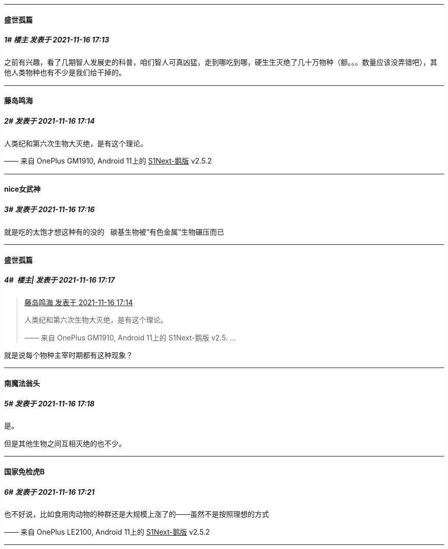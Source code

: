 

*****

####  盛世孤篇  
##### 1#       楼主       发表于 2021-11-16 17:13

之前有兴趣，看了几期智人发展史的科普，咱们智人可真凶猛，走到哪吃到哪，硬生生灭绝了几十万物种（额。。。数量应该没弄错吧），其他人类物种也有不少是我们给干掉的。

*****

####  藤岛鸣海  
##### 2#       发表于 2021-11-16 17:14

人类纪和第六次生物大灭绝，是有这个理论。

—— 来自 OnePlus GM1910, Android 11上的 [S1Next-鹅版](https://github.com/ykrank/S1-Next/releases) v2.5.2

*****

####  nice女武神  
##### 3#       发表于 2021-11-16 17:16

就是吃的太饱才想这种有的没的   碳基生物被“有色金属”生物碾压而已

*****

####  盛世孤篇  
##### 4#         楼主| 发表于 2021-11-16 17:17

<blockquote><a href="httphttps://bbs.saraba1st.com/2b/forum.php?mod=redirect&amp;goto=findpost&amp;pid=53567379&amp;ptid=2037827" target="_blank">藤岛鸣海 发表于 2021-11-16 17:14</a>

人类纪和第六次生物大灭绝，是有这个理论。

—— 来自 OnePlus GM1910, Android 11上的 S1Next-鹅版 v2.5. ...</blockquote>
就是说每个物种主宰时期都有这种现象？

*****

####  南魔法翁头  
##### 5#       发表于 2021-11-16 17:18

是。

但是其他生物之间互相灭绝的也不少。

*****

####  国家免检虎B  
##### 6#       发表于 2021-11-16 17:21

也不好说，比如食用肉动物的种群还是大规模上涨了的——虽然不是按照理想的方式

—— 来自 OnePlus LE2100, Android 11上的 [S1Next-鹅版](https://github.com/ykrank/S1-Next/releases) v2.5.2

*****
